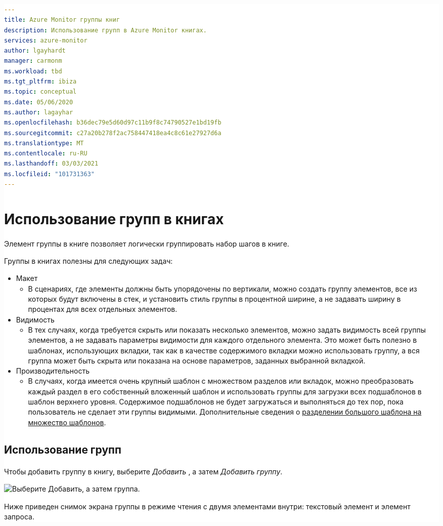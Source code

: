 ```yaml
---
title: Azure Monitor группы книг
description: Использование групп в Azure Monitor книгах.
services: azure-monitor
author: lgayhardt
manager: carmonm
ms.workload: tbd
ms.tgt_pltfrm: ibiza
ms.topic: conceptual
ms.date: 05/06/2020
ms.author: lagayhar
ms.openlocfilehash: b36dec79e5d60d97c11b9f8c74790527e1bd19fb
ms.sourcegitcommit: c27a20b278f2ac758447418ea4c8c61e27927d6a
ms.translationtype: MT
ms.contentlocale: ru-RU
ms.lasthandoff: 03/03/2021
ms.locfileid: "101731363"
---
```

# <a name="how-to-use-groups-in-workbooks"></a>Использование групп в книгах

Элемент группы в книге позволяет логически группировать набор шагов в книге.

Группы в книгах полезны для следующих задач:

- Макет
  - В сценариях, где элементы должны быть упорядочены по вертикали, можно создать группу элементов, все из которых будут включены в стек, и установить стиль группы в процентной ширине, а не задавать ширину в процентах для всех отдельных элементов.
- Видимость
  - В тех случаях, когда требуется скрыть или показать несколько элементов, можно задать видимость всей группы элементов, а не задавать параметры видимости для каждого отдельного элемента. Это может быть полезно в шаблонах, использующих вкладки, так как в качестве содержимого вкладки можно использовать группу, а вся группа может быть скрыта или показана на основе параметров, заданных выбранной вкладкой.
- Производительность
  - В случаях, когда имеется очень крупный шаблон с множеством разделов или вкладок, можно преобразовать каждый раздел в его собственный вложенный шаблон и использовать группы для загрузки всех подшаблонов в шаблон верхнего уровня. Содержимое подшаблонов не будет загружаться и выполняться до тех пор, пока пользователь не сделает эти группы видимыми. Дополнительные сведения о [разделении большого шаблона на множество шаблонов](#how-to-split-a-large-template-into-many-templates).

## <a name="using-groups"></a>Использование групп

Чтобы добавить группу в книгу, выберите *Добавить* , а затем *Добавить группу*.

![Выберите Добавить, а затем группа.](./media/workbooks-groups/add-group.png)

Ниже приведен снимок экрана группы в режиме чтения с двумя элементами внутри: текстовый элемент и элемент запроса.  
